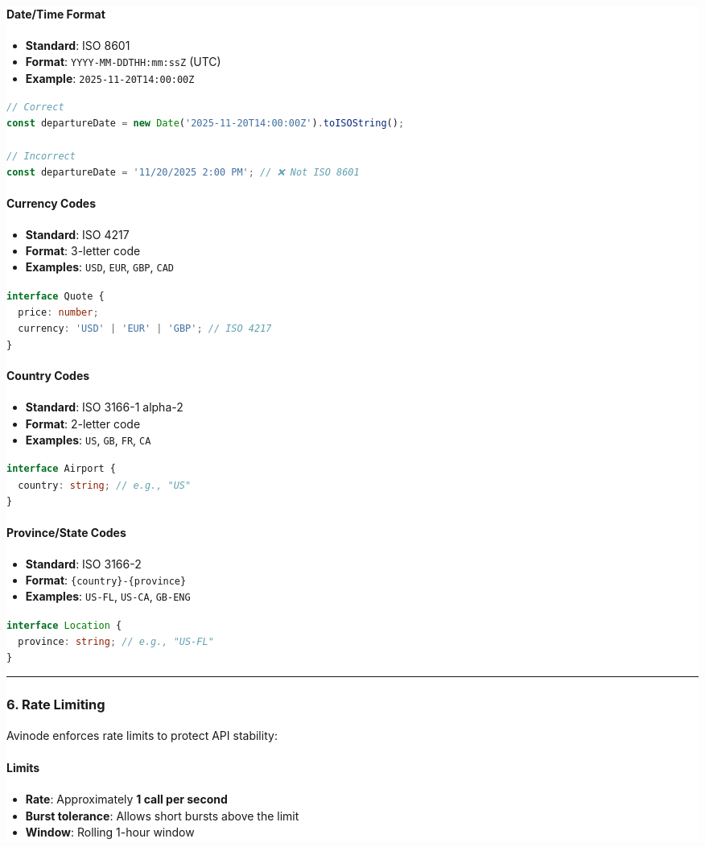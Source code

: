 #### Date/Time Format
- **Standard**: ISO 8601
- **Format**: `YYYY-MM-DDTHH:mm:ssZ` (UTC)
- **Example**: `2025-11-20T14:00:00Z`

```typescript
// Correct
const departureDate = new Date('2025-11-20T14:00:00Z').toISOString();

// Incorrect
const departureDate = '11/20/2025 2:00 PM'; // ❌ Not ISO 8601
```

#### Currency Codes
- **Standard**: ISO 4217
- **Format**: 3-letter code
- **Examples**: `USD`, `EUR`, `GBP`, `CAD`

```typescript
interface Quote {
  price: number;
  currency: 'USD' | 'EUR' | 'GBP'; // ISO 4217
}
```

#### Country Codes
- **Standard**: ISO 3166-1 alpha-2
- **Format**: 2-letter code
- **Examples**: `US`, `GB`, `FR`, `CA`

```typescript
interface Airport {
  country: string; // e.g., "US"
}
```

#### Province/State Codes
- **Standard**: ISO 3166-2
- **Format**: `{country}-{province}`
- **Examples**: `US-FL`, `US-CA`, `GB-ENG`

```typescript
interface Location {
  province: string; // e.g., "US-FL"
}
```

---

### 6. Rate Limiting

Avinode enforces rate limits to protect API stability:

#### Limits
- **Rate**: Approximately **1 call per second**
- **Burst tolerance**: Allows short bursts above the limit
- **Window**: Rolling 1-hour window
